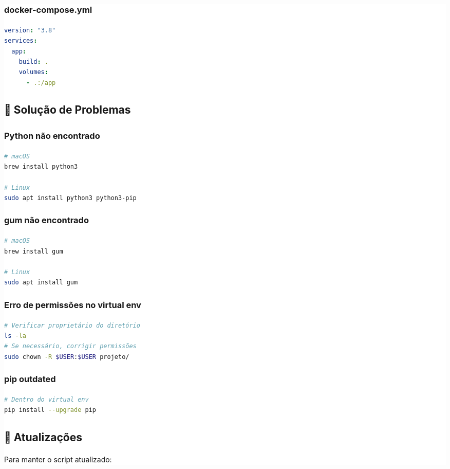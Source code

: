### docker-compose.yml

```yaml
version: "3.8"
services:
  app:
    build: .
    volumes:
      - .:/app
```

## 🚨 Solução de Problemas

### Python não encontrado

```bash
# macOS
brew install python3

# Linux
sudo apt install python3 python3-pip
```

### gum não encontrado

```bash
# macOS
brew install gum

# Linux
sudo apt install gum
```

### Erro de permissões no virtual env

```bash
# Verificar proprietário do diretório
ls -la
# Se necessário, corrigir permissões
sudo chown -R $USER:$USER projeto/
```

### pip outdated

```bash
# Dentro do virtual env
pip install --upgrade pip
```

## 🔄 Atualizações

Para manter o script atualizado:
